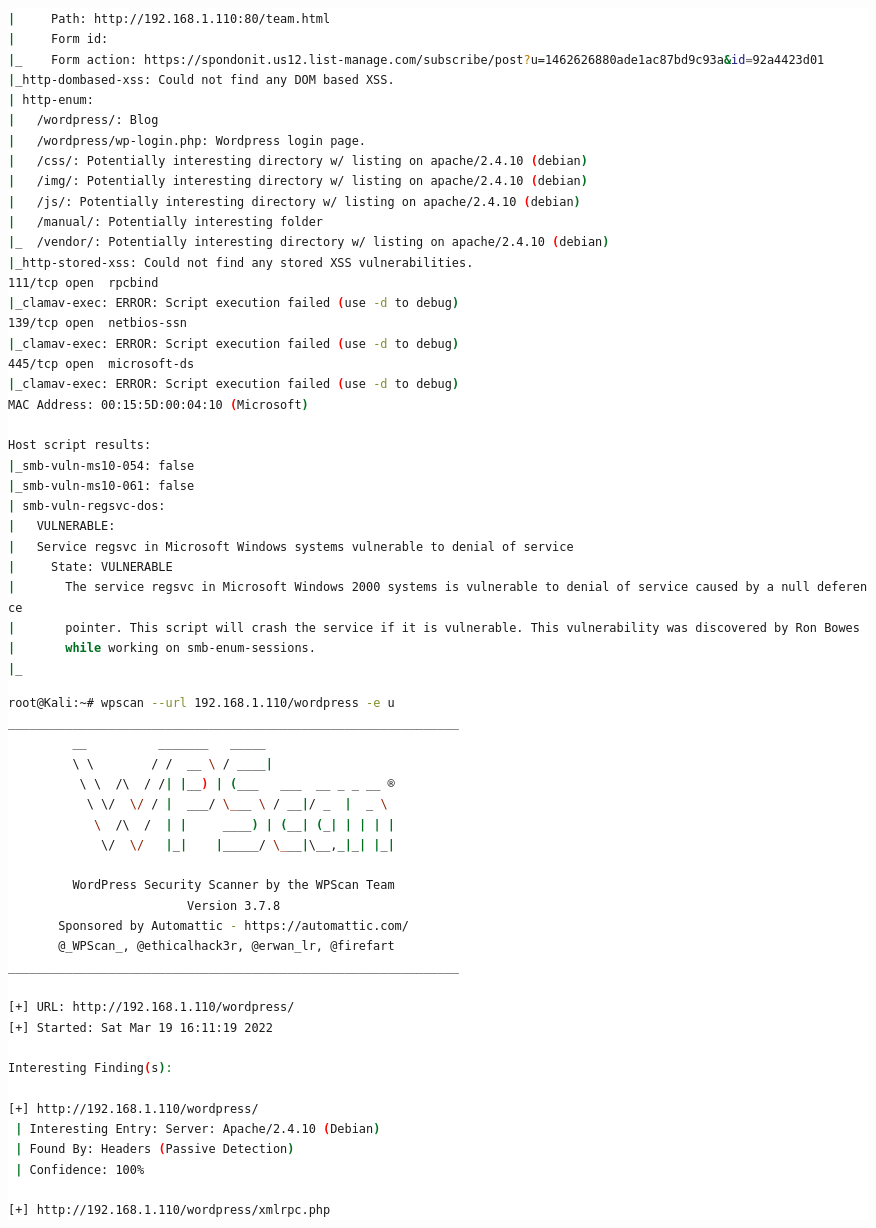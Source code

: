```bash
|     Path: http://192.168.1.110:80/team.html
|     Form id:
|_    Form action: https://spondonit.us12.list-manage.com/subscribe/post?u=1462626880ade1ac87bd9c93a&id=92a4423d01
|_http-dombased-xss: Could not find any DOM based XSS.
| http-enum:
|   /wordpress/: Blog
|   /wordpress/wp-login.php: Wordpress login page.
|   /css/: Potentially interesting directory w/ listing on apache/2.4.10 (debian)
|   /img/: Potentially interesting directory w/ listing on apache/2.4.10 (debian)
|   /js/: Potentially interesting directory w/ listing on apache/2.4.10 (debian)
|   /manual/: Potentially interesting folder
|_  /vendor/: Potentially interesting directory w/ listing on apache/2.4.10 (debian)
|_http-stored-xss: Could not find any stored XSS vulnerabilities.
111/tcp open  rpcbind
|_clamav-exec: ERROR: Script execution failed (use -d to debug)
139/tcp open  netbios-ssn
|_clamav-exec: ERROR: Script execution failed (use -d to debug)
445/tcp open  microsoft-ds
|_clamav-exec: ERROR: Script execution failed (use -d to debug)
MAC Address: 00:15:5D:00:04:10 (Microsoft)

Host script results:
|_smb-vuln-ms10-054: false
|_smb-vuln-ms10-061: false
| smb-vuln-regsvc-dos:
|   VULNERABLE:
|   Service regsvc in Microsoft Windows systems vulnerable to denial of service
|     State: VULNERABLE
|       The service regsvc in Microsoft Windows 2000 systems is vulnerable to denial of service caused by a null deference
|       pointer. This script will crash the service if it is vulnerable. This vulnerability was discovered by Ron Bowes
|       while working on smb-enum-sessions.
|_
```

```bash
root@Kali:~# wpscan --url 192.168.1.110/wordpress -e u
_______________________________________________________________
         __          _______   _____
         \ \        / /  __ \ / ____|
          \ \  /\  / /| |__) | (___   ___  __ _ _ __ ®
           \ \/  \/ / |  ___/ \___ \ / __|/ _  |  _ \
            \  /\  /  | |     ____) | (__| (_| | | | |
             \/  \/   |_|    |_____/ \___|\__,_|_| |_|

         WordPress Security Scanner by the WPScan Team
                         Version 3.7.8
       Sponsored by Automattic - https://automattic.com/
       @_WPScan_, @ethicalhack3r, @erwan_lr, @firefart
_______________________________________________________________

[+] URL: http://192.168.1.110/wordpress/
[+] Started: Sat Mar 19 16:11:19 2022

Interesting Finding(s):

[+] http://192.168.1.110/wordpress/
 | Interesting Entry: Server: Apache/2.4.10 (Debian)
 | Found By: Headers (Passive Detection)
 | Confidence: 100%

[+] http://192.168.1.110/wordpress/xmlrpc.php
```